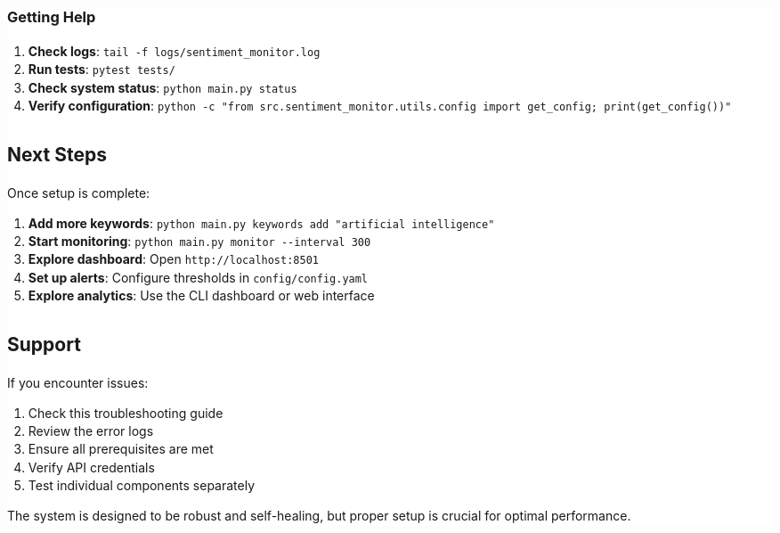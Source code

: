 ### Getting Help
1. **Check logs**: `tail -f logs/sentiment_monitor.log`
2. **Run tests**: `pytest tests/`
3. **Check system status**: `python main.py status`
4. **Verify configuration**: `python -c "from src.sentiment_monitor.utils.config import get_config; print(get_config())"`

## Next Steps

Once setup is complete:

1. **Add more keywords**: `python main.py keywords add "artificial intelligence"`
2. **Start monitoring**: `python main.py monitor --interval 300`
3. **Explore dashboard**: Open `http://localhost:8501`
4. **Set up alerts**: Configure thresholds in `config/config.yaml`
5. **Explore analytics**: Use the CLI dashboard or web interface

## Support

If you encounter issues:
1. Check this troubleshooting guide
2. Review the error logs
3. Ensure all prerequisites are met
4. Verify API credentials
5. Test individual components separately

The system is designed to be robust and self-healing, but proper setup is crucial for optimal performance.